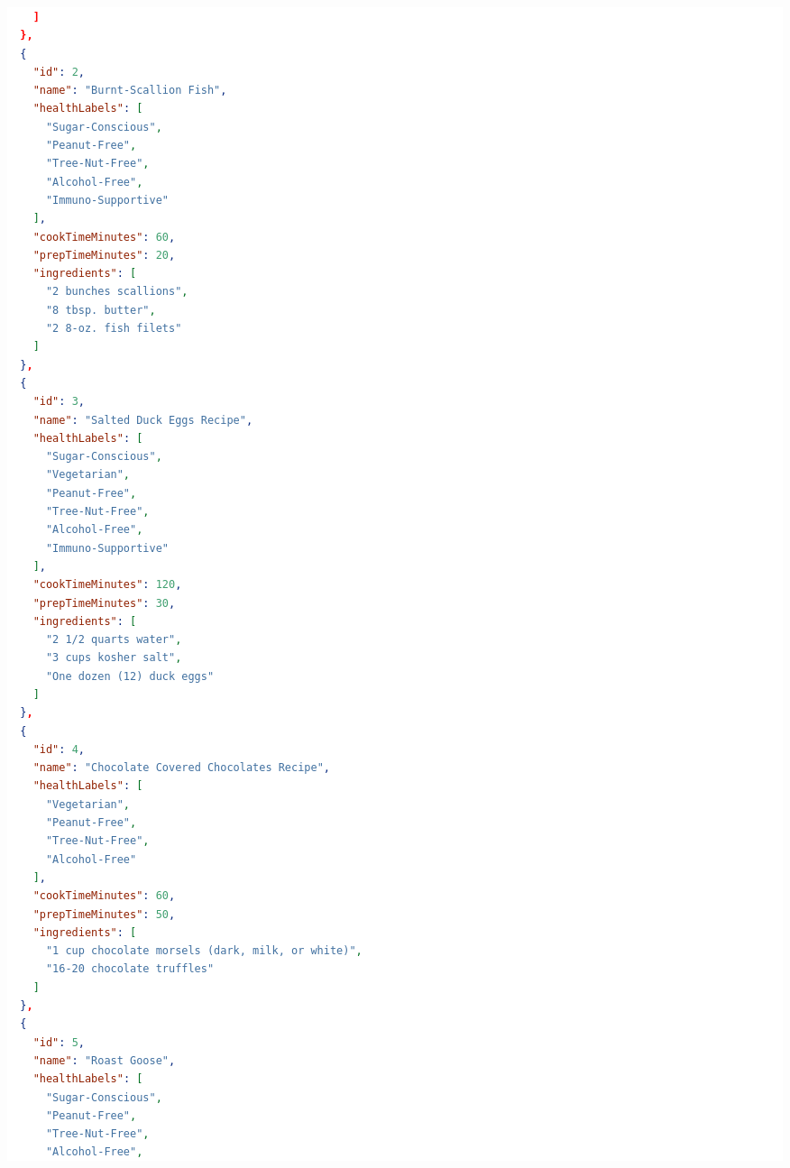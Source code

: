 ```json
    ]
  },
  {
    "id": 2,
    "name": "Burnt-Scallion Fish",
    "healthLabels": [
      "Sugar-Conscious",
      "Peanut-Free",
      "Tree-Nut-Free",
      "Alcohol-Free",
      "Immuno-Supportive"
    ],
    "cookTimeMinutes": 60,
    "prepTimeMinutes": 20,
    "ingredients": [
      "2 bunches scallions",
      "8 tbsp. butter",
      "2 8-oz. fish filets"
    ]
  },
  {
    "id": 3,
    "name": "Salted Duck Eggs Recipe",
    "healthLabels": [
      "Sugar-Conscious",
      "Vegetarian",
      "Peanut-Free",
      "Tree-Nut-Free",
      "Alcohol-Free",
      "Immuno-Supportive"
    ],
    "cookTimeMinutes": 120,
    "prepTimeMinutes": 30,
    "ingredients": [
      "2 1/2 quarts water",
      "3 cups kosher salt",
      "One dozen (12) duck eggs"
    ]
  },
  {
    "id": 4,
    "name": "Chocolate Covered Chocolates Recipe",
    "healthLabels": [
      "Vegetarian",
      "Peanut-Free",
      "Tree-Nut-Free",
      "Alcohol-Free"
    ],
    "cookTimeMinutes": 60,
    "prepTimeMinutes": 50,
    "ingredients": [
      "1 cup chocolate morsels (dark, milk, or white)",
      "16-20 chocolate truffles"
    ]
  },
  {
    "id": 5,
    "name": "Roast Goose",
    "healthLabels": [
      "Sugar-Conscious",
      "Peanut-Free",
      "Tree-Nut-Free",
      "Alcohol-Free",
```